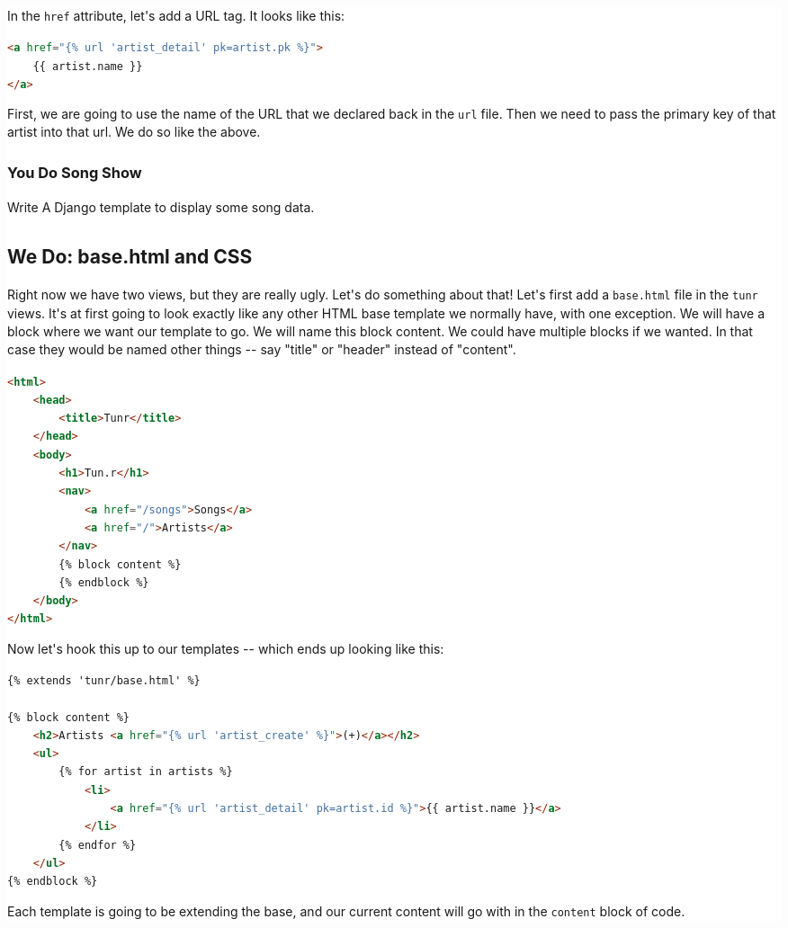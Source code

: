 In the `href` attribute, let's add a URL tag. It looks like this:
```html
<a href="{% url 'artist_detail' pk=artist.pk %}">
    {{ artist.name }}
</a>
```
First, we are going to use the name of the URL that we declared back in the `url` file. Then we need to pass the primary key of that artist into that url. We do so like the above.

### You Do Song Show

Write A Django template to display some song data. 

## We Do: base.html and CSS
Right now we have two views, but they are really ugly. Let's do something about that! Let's first add a `base.html` file in the `tunr` views. It's at first going to look exactly like any other HTML base template we normally have, with one exception. We will have a block where we want our template to go. We will name this block content. We could have multiple blocks if we wanted. In that case they would be named other things -- say "title" or "header" instead of "content". 

```html
<html>
    <head>
        <title>Tunr</title>
    </head>
    <body>
        <h1>Tun.r</h1>
        <nav>
            <a href="/songs">Songs</a>
            <a href="/">Artists</a>
        </nav>
        {% block content %}
        {% endblock %}
    </body>
</html>
```
Now let's hook this up to our templates -- which ends up looking like this:

```html
{% extends 'tunr/base.html' %}

{% block content %}
    <h2>Artists <a href="{% url 'artist_create' %}">(+)</a></h2>
    <ul>
        {% for artist in artists %}
            <li>
                <a href="{% url 'artist_detail' pk=artist.id %}">{{ artist.name }}</a>
            </li>
        {% endfor %}
    </ul>
{% endblock %}
```
Each template is going to be extending the base, and our current content will go with in the `content` block of code. 
